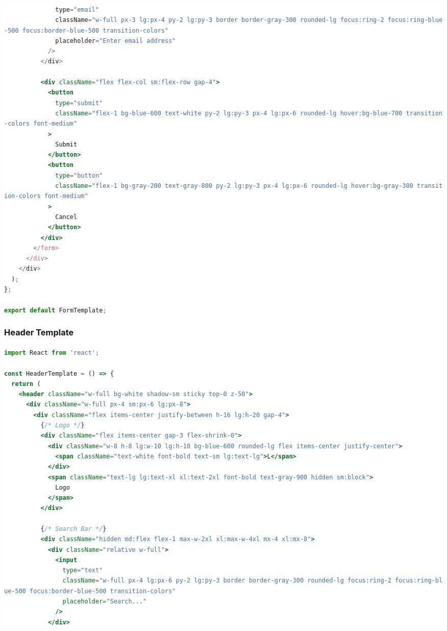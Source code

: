 ```jsx
              type="email"
              className="w-full px-3 lg:px-4 py-2 lg:py-3 border border-gray-300 rounded-lg focus:ring-2 focus:ring-blue-500 focus:border-blue-500 transition-colors"
              placeholder="Enter email address"
            />
          </div>

          <div className="flex flex-col sm:flex-row gap-4">
            <button
              type="submit"
              className="flex-1 bg-blue-600 text-white py-2 lg:py-3 px-4 lg:px-6 rounded-lg hover:bg-blue-700 transition-colors font-medium"
            >
              Submit
            </button>
            <button
              type="button"
              className="flex-1 bg-gray-200 text-gray-800 py-2 lg:py-3 px-4 lg:px-6 rounded-lg hover:bg-gray-300 transition-colors font-medium"
            >
              Cancel
            </button>
          </div>
        </form>
      </div>
    </div>
  );
};

export default FormTemplate;
```

### **Header Template**
```jsx
import React from 'react';

const HeaderTemplate = () => {
  return (
    <header className="w-full bg-white shadow-sm sticky top-0 z-50">
      <div className="w-full px-4 sm:px-6 lg:px-8">
        <div className="flex items-center justify-between h-16 lg:h-20 gap-4">
          {/* Logo */}
          <div className="flex items-center gap-3 flex-shrink-0">
            <div className="w-8 h-8 lg:w-10 lg:h-10 bg-blue-600 rounded-lg flex items-center justify-center">
              <span className="text-white font-bold text-sm lg:text-lg">L</span>
            </div>
            <span className="text-lg lg:text-xl xl:text-2xl font-bold text-gray-900 hidden sm:block">
              Logo
            </span>
          </div>

          {/* Search Bar */}
          <div className="hidden md:flex flex-1 max-w-2xl xl:max-w-4xl mx-4 xl:mx-8">
            <div className="relative w-full">
              <input
                type="text"
                className="w-full px-4 lg:px-6 py-2 lg:py-3 border border-gray-300 rounded-lg focus:ring-2 focus:ring-blue-500 focus:border-blue-500 transition-colors"
                placeholder="Search..."
              />
            </div>
```